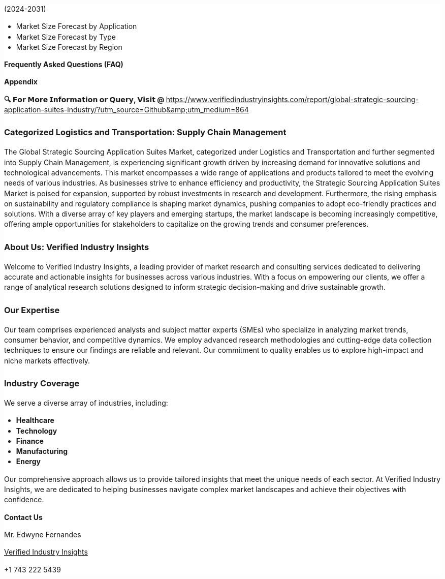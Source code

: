 (2024-2031)</strong></p><ul><li>Market Size Forecast by Application</li><li>Market Size Forecast by Type</li><li>Market Size Forecast by Region</li></ul><p><strong>Frequently Asked Questions (FAQ)</strong></p><p><strong>Appendix<br /></strong></p><p><strong>🔍 𝗙𝗼𝗿 𝗠𝗼𝗿𝗲 𝗜𝗻𝗳𝗼𝗿𝗺𝗮𝘁𝗶𝗼𝗻 𝗼𝗿 𝗤𝘂𝗲𝗿𝘆, 𝗩𝗶𝘀𝗶𝘁 @ </strong><a href="https://www.verifiedindustryinsights.com/report/global-strategic-sourcing-application-suites-industry/?utm_source=Github&amp;utm_medium=864">https://www.verifiedindustryinsights.com/report/global-strategic-sourcing-application-suites-industry/?utm_source=Github&amp;utm_medium=864</a>&nbsp;</p><h3>Categorized Logistics and Transportation: Supply Chain Management </h3><p>The Global Strategic Sourcing Application Suites Market, categorized under Logistics and Transportation and further segmented into Supply Chain Management, is experiencing significant growth driven by increasing demand for innovative solutions and technological advancements. This market encompasses a wide range of applications and products tailored to meet the evolving needs of various industries. As businesses strive to enhance efficiency and productivity, the Strategic Sourcing Application Suites Market is poised for expansion, supported by robust investments in research and development. Furthermore, the rising emphasis on sustainability and regulatory compliance is shaping market dynamics, pushing companies to adopt eco-friendly practices and solutions. With a diverse array of key players and emerging startups, the market landscape is becoming increasingly competitive, offering ample opportunities for stakeholders to capitalize on the growing trends and consumer preferences.</p><h3>About Us: Verified Industry Insights</h3><p>Welcome to Verified Industry Insights, a leading provider of market research and consulting services dedicated to delivering accurate and actionable insights for businesses across various industries. With a focus on empowering our clients, we offer a range of analytical research solutions designed to inform strategic decision-making and drive sustainable growth.</p><h3>Our Expertise</h3><p>Our team comprises experienced analysts and subject matter experts (SMEs) who specialize in analyzing market trends, consumer behavior, and competitive dynamics. We employ advanced research methodologies and cutting-edge data collection techniques to ensure our findings are reliable and relevant. Our commitment to quality enables us to explore high-impact and niche markets effectively.</p><h3>Industry Coverage</h3><p>We serve a diverse array of industries, including:</p><ul><li><strong>Healthcare</strong></li><li><strong>Technology</strong></li><li><strong>Finance</strong></li><li><strong>Manufacturing</strong></li><li><strong>Energy</strong></li></ul><p>Our comprehensive approach allows us to provide tailored insights that meet the unique needs of each sector. At Verified Industry Insights, we are dedicated to helping businesses navigate complex market landscapes and achieve their objectives with confidence.</p><p><strong>Contact Us</strong></p><p>Mr. Edwyne Fernandes</p><p><a href="https://www.verifiedindustryinsights.com/">Verified Industry Insights</a></p><p>+1 743 222 5439</p>
